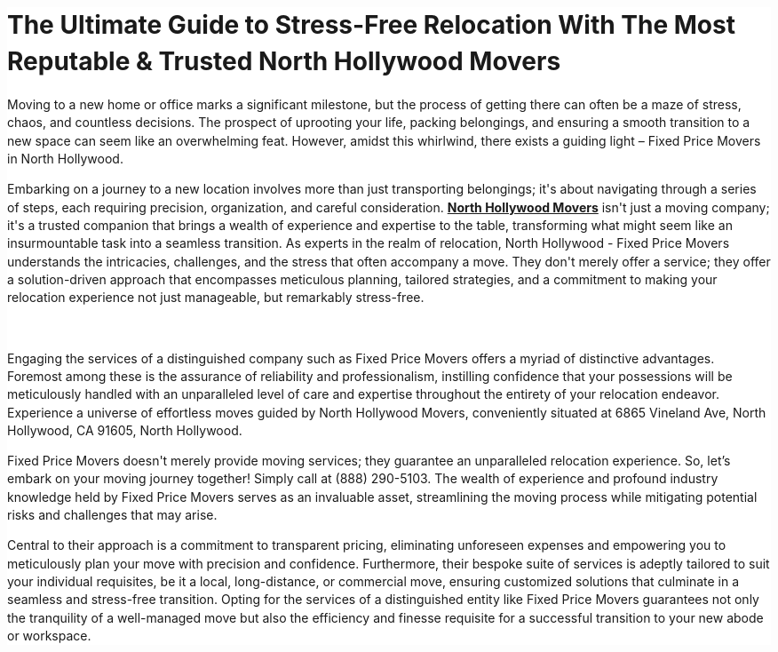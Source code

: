 # The Ultimate Guide to Stress-Free Relocation With The Most Reputable & Trusted North Hollywood Movers

Moving to a new home or office marks a significant milestone, but the process of getting there can often be a maze of stress, chaos, and countless decisions. The prospect of uprooting your life, packing belongings, and ensuring a smooth transition to a new space can seem like an overwhelming feat. However, amidst this whirlwind, there exists a guiding light – Fixed Price Movers in North Hollywood.

Embarking on a journey to a new location involves more than just transporting belongings; it's about navigating through a series of steps, each requiring precision, organization, and careful consideration. [**North Hollywood Movers**](https://fixedpricemovers.com/location/north-hollywood-movers/) isn't just a moving company; it's a trusted companion that brings a wealth of experience and expertise to the table, transforming what might seem like an insurmountable task into a seamless transition.
As experts in the realm of relocation, North Hollywood - Fixed Price Movers understands the intricacies, challenges, and the stress that often accompany a move. They don't merely offer a service; they offer a solution-driven approach that encompasses meticulous planning, tailored strategies, and a commitment to making your relocation experience not just manageable, but remarkably stress-free.

<p align="center">
<img
      alt=""
      border="0"
      data-original-height="1721"
      data-original-width="1663"
      src="https://blogger.googleusercontent.com/img/b/R29vZ2xl/AVvXsEiQaDoHz9NLL1hlmnpKRWPvb_WDyXVOTLs8W-3ajBLnJwhcivrDTBZkYnQrBc2vzPhPvRCcay69yMZ-ayisLBd4ANGHY8a22n-bUQuY-Sa8CzkjRB-6pLQLILSpMAZsollZMrEYTyuPmncUOi1OJlftdBq8J4nd4nSgfK8Zsk8xPdP-F5aA9vgTegn1bTwX/s1600/north%20hollywood%20movers.jpg"
  />
</p>

Engaging the services of a distinguished company such as Fixed Price Movers offers a myriad of distinctive advantages. Foremost among these is the assurance of reliability and professionalism, instilling confidence that your possessions will be meticulously handled with an unparalleled level of care and expertise throughout the entirety of your relocation endeavor. Experience a universe of effortless moves guided by North Hollywood Movers, conveniently situated at 6865 Vineland Ave, North Hollywood, CA 91605, North Hollywood.

Fixed Price Movers doesn't merely provide moving services; they guarantee an unparalleled relocation experience. So, let’s embark on your moving journey together! Simply call at (888) 290-5103. The wealth of experience and profound industry knowledge held by Fixed Price Movers serves as an invaluable asset, streamlining the moving process while mitigating potential risks and challenges that may arise.

Central to their approach is a commitment to transparent pricing, eliminating unforeseen expenses and empowering you to meticulously plan your move with precision and confidence. Furthermore, their bespoke suite of services is adeptly tailored to suit your individual requisites, be it a local, long-distance, or commercial move, ensuring customized solutions that culminate in a seamless and stress-free transition. Opting for the services of a distinguished entity like Fixed Price Movers guarantees not only the tranquility of a well-managed move but also the efficiency and finesse requisite for a successful transition to your new abode or workspace.
